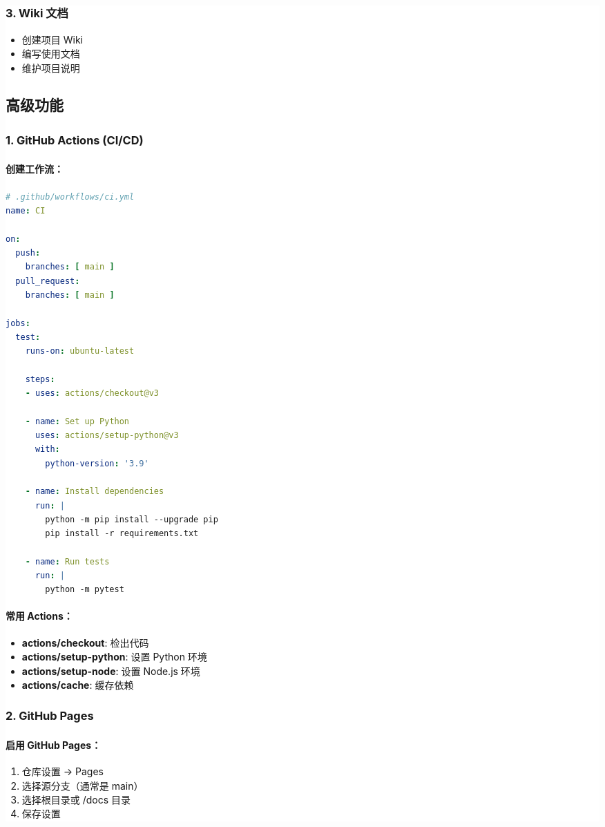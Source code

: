 ### 3. Wiki 文档
- 创建项目 Wiki
- 编写使用文档
- 维护项目说明

## 高级功能

### 1. GitHub Actions (CI/CD)
#### 创建工作流：
```yaml
# .github/workflows/ci.yml
name: CI

on:
  push:
    branches: [ main ]
  pull_request:
    branches: [ main ]

jobs:
  test:
    runs-on: ubuntu-latest
    
    steps:
    - uses: actions/checkout@v3
    
    - name: Set up Python
      uses: actions/setup-python@v3
      with:
        python-version: '3.9'
    
    - name: Install dependencies
      run: |
        python -m pip install --upgrade pip
        pip install -r requirements.txt
    
    - name: Run tests
      run: |
        python -m pytest
```

#### 常用 Actions：
- **actions/checkout**: 检出代码
- **actions/setup-python**: 设置 Python 环境
- **actions/setup-node**: 设置 Node.js 环境
- **actions/cache**: 缓存依赖

### 2. GitHub Pages
#### 启用 GitHub Pages：
1. 仓库设置 → Pages
2. 选择源分支（通常是 main）
3. 选择根目录或 /docs 目录
4. 保存设置
